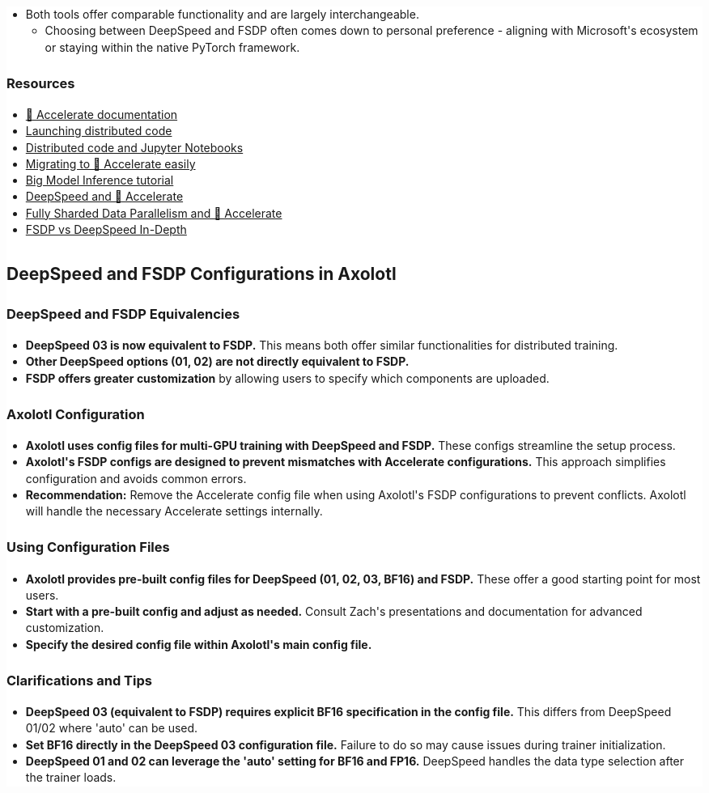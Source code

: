 * Both tools offer comparable functionality and are largely interchangeable.
  * Choosing between DeepSpeed and FSDP often comes down to personal preference - aligning with Microsoft's ecosystem or staying within the native PyTorch framework. 

### Resources

- [🤗 Accelerate documentation](https://hf.co/docs/accelerate)
- [Launching distributed code](https://huggingface.co/docs/accelerate/basic_tutorials/launch)
- [Distributed code and Jupyter Notebooks](https://huggingface.co/docs/accelerate/basic_tutorials/notebook)
- [Migrating to 🤗 Accelerate easily](https://huggingface.co/docs/accelerate/basic_tutorials/migration)
- [Big Model Inference tutorial](https://huggingface.co/docs/accelerate/usage_guides/big_modeling)
- [DeepSpeed and 🤗 Accelerate](https://huggingface.co/docs/accelerate/usage_guides/deepspeed)
- [Fully Sharded Data Parallelism and 🤗 Accelerate](https://huggingface.co/docs/accelerate/usage_guides/fsdp)
- [FSDP vs DeepSpeed In-Depth](https://huggingface.co/docs/accelerate/concept_guides/fsdp_and_deepspeed)





## DeepSpeed and FSDP Configurations in Axolotl

###  DeepSpeed and FSDP Equivalencies

*   **DeepSpeed 03 is now equivalent to FSDP.** This means both offer similar functionalities for distributed training.
*   **Other DeepSpeed options (01, 02) are not directly equivalent to FSDP.**
*   **FSDP offers greater customization** by allowing users to specify which components are uploaded.

### Axolotl Configuration

*   **Axolotl uses config files for multi-GPU training with DeepSpeed and FSDP.** These configs streamline the setup process.
*   **Axolotl's FSDP configs are designed to prevent mismatches with Accelerate configurations.** This approach simplifies configuration and avoids common errors.
*   **Recommendation:** Remove the Accelerate config file when using Axolotl's FSDP configurations to prevent conflicts. Axolotl will handle the necessary Accelerate settings internally.

### Using Configuration Files

*   **Axolotl provides pre-built config files for DeepSpeed (01, 02, 03, BF16) and FSDP.** These offer a good starting point for most users.
*   **Start with a pre-built config and adjust as needed.** Consult Zach's presentations and documentation for advanced customization.
*   **Specify the desired config file within Axolotl's main config file.**

###  Clarifications and Tips

*   **DeepSpeed 03 (equivalent to FSDP) requires explicit BF16 specification in the config file.**  This differs from DeepSpeed 01/02 where 'auto' can be used.
*   **Set BF16 directly in the DeepSpeed 03 configuration file.**  Failure to do so may cause issues during trainer initialization.
*   **DeepSpeed 01 and 02 can leverage the 'auto' setting for BF16 and FP16.** DeepSpeed handles the data type selection after the trainer loads.

